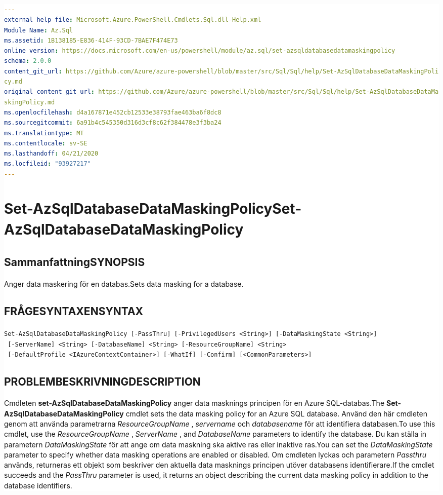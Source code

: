 ```yaml
---
external help file: Microsoft.Azure.PowerShell.Cmdlets.Sql.dll-Help.xml
Module Name: Az.Sql
ms.assetid: 1B138185-E836-414F-93CD-7BAE7F474E73
online version: https://docs.microsoft.com/en-us/powershell/module/az.sql/set-azsqldatabasedatamaskingpolicy
schema: 2.0.0
content_git_url: https://github.com/Azure/azure-powershell/blob/master/src/Sql/Sql/help/Set-AzSqlDatabaseDataMaskingPolicy.md
original_content_git_url: https://github.com/Azure/azure-powershell/blob/master/src/Sql/Sql/help/Set-AzSqlDatabaseDataMaskingPolicy.md
ms.openlocfilehash: d4a167871e452cb12533e38793fae463ba6f8dc8
ms.sourcegitcommit: 6a91b4c545350d316d3cf8c62f384478e3f3ba24
ms.translationtype: MT
ms.contentlocale: sv-SE
ms.lasthandoff: 04/21/2020
ms.locfileid: "93927217"
---
```

# <span data-ttu-id="2c45e-101">Set-AzSqlDatabaseDataMaskingPolicy</span><span class="sxs-lookup"><span data-stu-id="2c45e-101">Set-AzSqlDatabaseDataMaskingPolicy</span></span>

## <span data-ttu-id="2c45e-102">Sammanfattning</span><span class="sxs-lookup"><span data-stu-id="2c45e-102">SYNOPSIS</span></span>
<span data-ttu-id="2c45e-103">Anger data maskering för en databas.</span><span class="sxs-lookup"><span data-stu-id="2c45e-103">Sets data masking for a database.</span></span>

## <span data-ttu-id="2c45e-104">FRÅGESYNTAXEN</span><span class="sxs-lookup"><span data-stu-id="2c45e-104">SYNTAX</span></span>

```
Set-AzSqlDatabaseDataMaskingPolicy [-PassThru] [-PrivilegedUsers <String>] [-DataMaskingState <String>]
 [-ServerName] <String> [-DatabaseName] <String> [-ResourceGroupName] <String>
 [-DefaultProfile <IAzureContextContainer>] [-WhatIf] [-Confirm] [<CommonParameters>]
```

## <span data-ttu-id="2c45e-105">PROBLEMBESKRIVNING</span><span class="sxs-lookup"><span data-stu-id="2c45e-105">DESCRIPTION</span></span>
<span data-ttu-id="2c45e-106">Cmdleten **set-AzSqlDatabaseDataMaskingPolicy** anger data masknings principen för en Azure SQL-databas.</span><span class="sxs-lookup"><span data-stu-id="2c45e-106">The **Set-AzSqlDatabaseDataMaskingPolicy** cmdlet sets the data masking policy for an Azure SQL database.</span></span>
<span data-ttu-id="2c45e-107">Använd den här cmdleten genom att använda parametrarna *ResourceGroupName* , *servername* och *databasename* för att identifiera databasen.</span><span class="sxs-lookup"><span data-stu-id="2c45e-107">To use this cmdlet, use the *ResourceGroupName* , *ServerName* , and *DatabaseName* parameters to identify the database.</span></span>
<span data-ttu-id="2c45e-108">Du kan ställa in parametern *DataMaskingState* för att ange om data maskning ska aktive ras eller inaktive ras.</span><span class="sxs-lookup"><span data-stu-id="2c45e-108">You can set the *DataMaskingState* parameter to specify whether data masking operations are enabled or disabled.</span></span>
<span data-ttu-id="2c45e-109">Om cmdleten lyckas och parametern *Passthru* används, returneras ett objekt som beskriver den aktuella data masknings principen utöver databasens identifierare.</span><span class="sxs-lookup"><span data-stu-id="2c45e-109">If the cmdlet succeeds and the *PassThru* parameter is used, it returns an object describing the current data masking policy in addition to the database identifiers.</span></span>